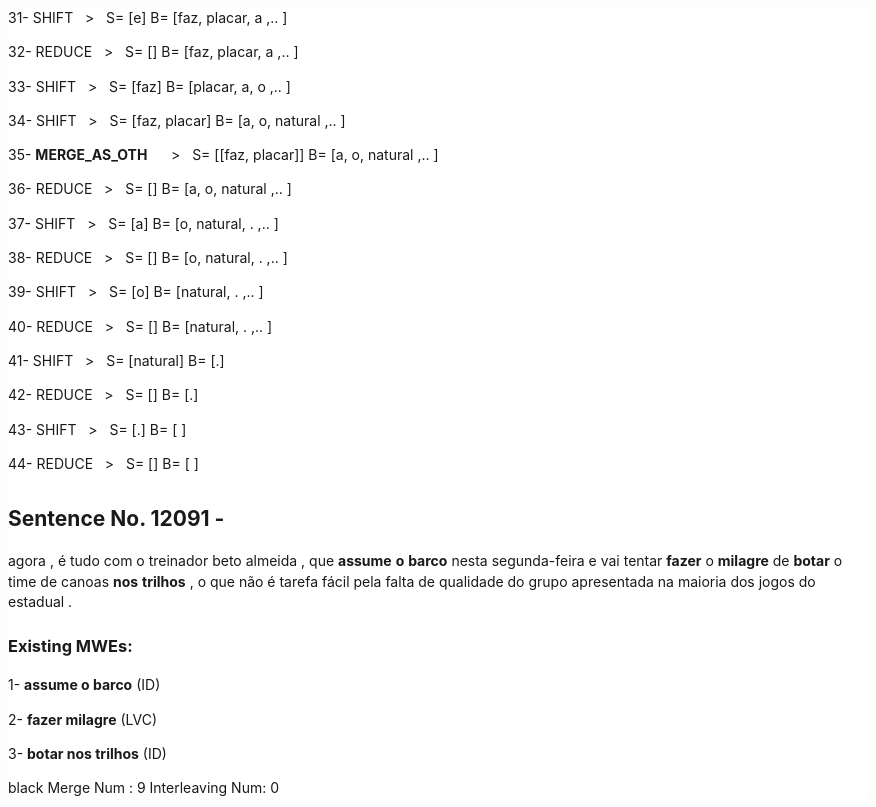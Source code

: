 
31- SHIFT&nbsp;&nbsp;&nbsp;>&nbsp;&nbsp;&nbsp;S= [e]   B= [faz, placar, a ,.. ]



32- REDUCE&nbsp;&nbsp;&nbsp;>&nbsp;&nbsp;&nbsp;S= []   B= [faz, placar, a ,.. ]



33- SHIFT&nbsp;&nbsp;&nbsp;>&nbsp;&nbsp;&nbsp;S= [faz]   B= [placar, a, o ,.. ]



34- SHIFT&nbsp;&nbsp;&nbsp;>&nbsp;&nbsp;&nbsp;S= [faz, placar]   B= [a, o, natural ,.. ]



35- **MERGE_AS_OTH**&nbsp;&nbsp;&nbsp;&nbsp;&nbsp;&nbsp;>&nbsp;&nbsp;&nbsp;S= [[faz, placar]]   B= [a, o, natural ,.. ]



36- REDUCE&nbsp;&nbsp;&nbsp;>&nbsp;&nbsp;&nbsp;S= []   B= [a, o, natural ,.. ]



37- SHIFT&nbsp;&nbsp;&nbsp;>&nbsp;&nbsp;&nbsp;S= [a]   B= [o, natural, . ,.. ]



38- REDUCE&nbsp;&nbsp;&nbsp;>&nbsp;&nbsp;&nbsp;S= []   B= [o, natural, . ,.. ]



39- SHIFT&nbsp;&nbsp;&nbsp;>&nbsp;&nbsp;&nbsp;S= [o]   B= [natural, . ,.. ]



40- REDUCE&nbsp;&nbsp;&nbsp;>&nbsp;&nbsp;&nbsp;S= []   B= [natural, . ,.. ]



41- SHIFT&nbsp;&nbsp;&nbsp;>&nbsp;&nbsp;&nbsp;S= [natural]   B= [.]



42- REDUCE&nbsp;&nbsp;&nbsp;>&nbsp;&nbsp;&nbsp;S= []   B= [.]



43- SHIFT&nbsp;&nbsp;&nbsp;>&nbsp;&nbsp;&nbsp;S= [.]   B= [ ]



44- REDUCE&nbsp;&nbsp;&nbsp;>&nbsp;&nbsp;&nbsp;S= []   B= [ ]

## Sentence No. 12091 - 
agora , é tudo com o treinador beto almeida , que **assume** **o** **barco** nesta segunda-feira e vai tentar **fazer** o **milagre** de **botar** o time de canoas **nos** **trilhos** , o que não é tarefa fácil pela falta de qualidade do grupo apresentada na maioria dos jogos do estadual . 
### Existing MWEs: 
1- **assume o barco** (ID)

2- **fazer milagre** (LVC)

3- **botar nos trilhos** (ID)

black Merge Num : 9 Interleaving Num: 0

